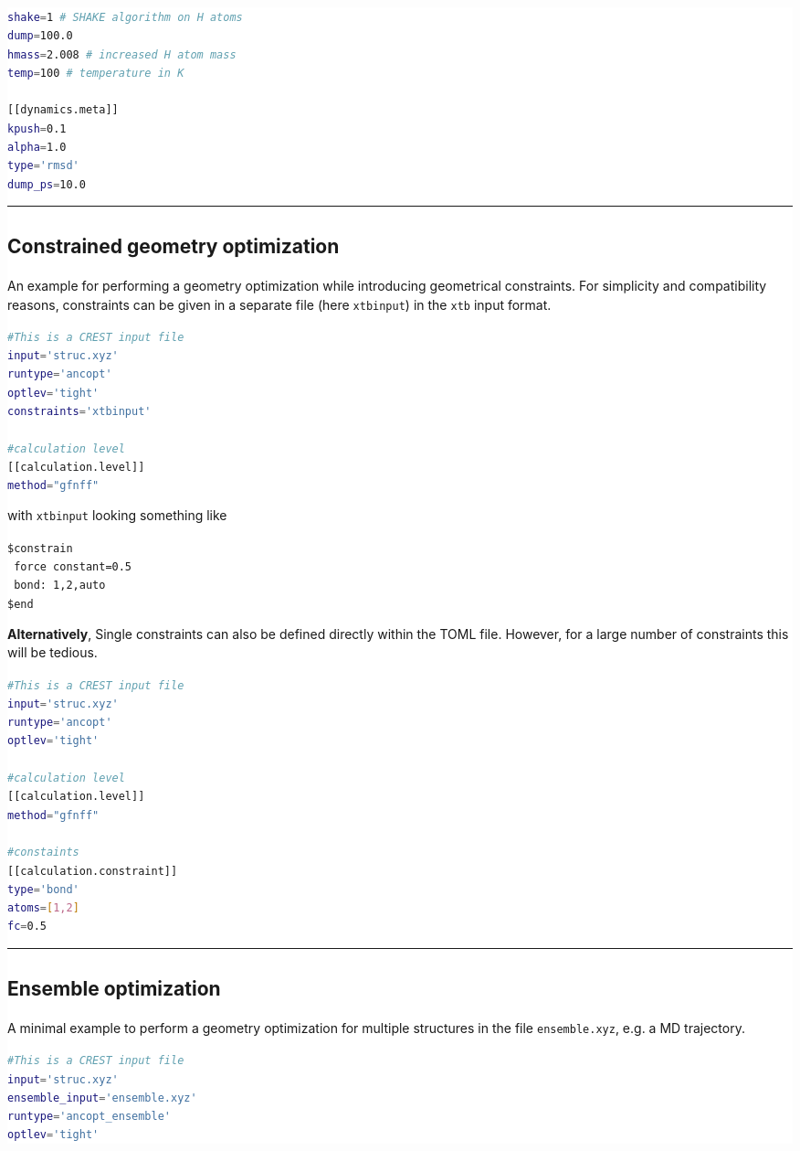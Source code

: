 ```bash
shake=1 # SHAKE algorithm on H atoms
dump=100.0
hmass=2.008 # increased H atom mass
temp=100 # temperature in K

[[dynamics.meta]]
kpush=0.1
alpha=1.0
type='rmsd'
dump_ps=10.0
```
---
## Constrained geometry optimization
An example for performing a geometry optimization while introducing geometrical constraints. For simplicity and compatibility reasons, constraints can be given in a separate file (here `xtbinput`) in the `xtb` input format.
```bash
#This is a CREST input file
input='struc.xyz'
runtype='ancopt'
optlev='tight'
constraints='xtbinput'

#calculation level
[[calculation.level]]
method="gfnff"
```
with `xtbinput` looking something like
```
$constrain
 force constant=0.5
 bond: 1,2,auto
$end
```
**Alternatively**, Single constraints can also be defined directly within the TOML file. However, for a large number of constraints this will be tedious.
```bash    
#This is a CREST input file
input='struc.xyz'
runtype='ancopt'
optlev='tight'

#calculation level
[[calculation.level]]
method="gfnff"

#constaints
[[calculation.constraint]]
type='bond'
atoms=[1,2]
fc=0.5
```
---
## Ensemble optimization 
A minimal example to perform a geometry optimization for multiple structures in the file `ensemble.xyz`, e.g. a MD trajectory.
```bash
#This is a CREST input file
input='struc.xyz'
ensemble_input='ensemble.xyz'
runtype='ancopt_ensemble'
optlev='tight'
```